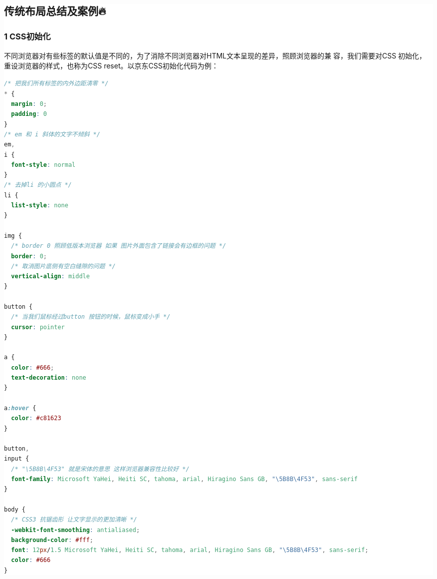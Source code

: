







## 传统布局总结及案例🔥



### 1 CSS初始化

不同浏览器对有些标签的默认值是不同的，为了消除不同浏览器对HTML文本呈现的差异，照顾浏览器的兼 容，我们需要对CSS 初始化，重设浏览器的样式，也称为CSS reset。以京东CSS初始化代码为例：

```css
/* 把我们所有标签的内外边距清零 */
* {
  margin: 0;
  padding: 0
}
/* em 和 i 斜体的文字不倾斜 */
em,
i {
  font-style: normal
}
/* 去掉li 的小圆点 */
li {
  list-style: none
}

img {
  /* border 0 照顾低版本浏览器 如果 图片外面包含了链接会有边框的问题 */
  border: 0;
  /* 取消图片底侧有空白缝隙的问题 */
  vertical-align: middle
}

button {
  /* 当我们鼠标经过button 按钮的时候，鼠标变成小手 */
  cursor: pointer
}

a {
  color: #666;
  text-decoration: none
}

a:hover {
  color: #c81623
}

button,
input {
  /* "\5B8B\4F53" 就是宋体的意思 这样浏览器兼容性比较好 */
  font-family: Microsoft YaHei, Heiti SC, tahoma, arial, Hiragino Sans GB, "\5B8B\4F53", sans-serif
}

body {
  /* CSS3 抗锯齿形 让文字显示的更加清晰 */
  -webkit-font-smoothing: antialiased;
  background-color: #fff;
  font: 12px/1.5 Microsoft YaHei, Heiti SC, tahoma, arial, Hiragino Sans GB, "\5B8B\4F53", sans-serif;
  color: #666
}
```